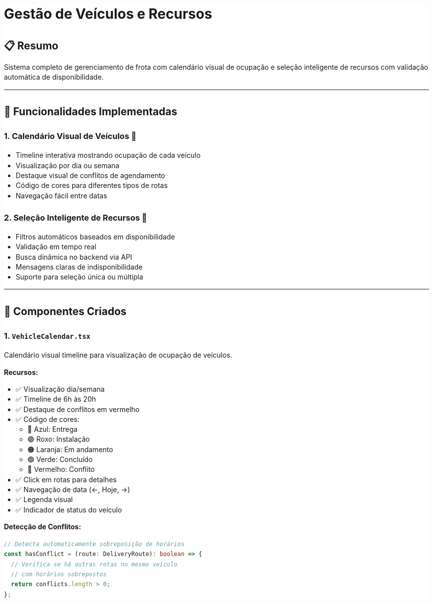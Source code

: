 # Gestão de Veículos e Recursos

## 📋 Resumo

Sistema completo de gerenciamento de frota com calendário visual de ocupação e seleção inteligente de recursos com validação automática de disponibilidade.

---

## 🎯 Funcionalidades Implementadas

### 1. **Calendário Visual de Veículos** 📅
- Timeline interativa mostrando ocupação de cada veículo
- Visualização por dia ou semana
- Destaque visual de conflitos de agendamento
- Código de cores para diferentes tipos de rotas
- Navegação fácil entre datas

### 2. **Seleção Inteligente de Recursos** 🤖
- Filtros automáticos baseados em disponibilidade
- Validação em tempo real
- Busca dinâmica no backend via API
- Mensagens claras de indisponibilidade
- Suporte para seleção única ou múltipla

---

## 📱 Componentes Criados

### 1. `VehicleCalendar.tsx`

Calendário visual timeline para visualização de ocupação de veículos.

**Recursos:**
- ✅ Visualização dia/semana
- ✅ Timeline de 6h às 20h
- ✅ Destaque de conflitos em vermelho
- ✅ Código de cores:
  - 🔵 Azul: Entrega
  - 🟣 Roxo: Instalação
  - 🟠 Laranja: Em andamento
  - 🟢 Verde: Concluído
  - 🔴 Vermelho: Conflito
- ✅ Click em rotas para detalhes
- ✅ Navegação de data (←, Hoje, →)
- ✅ Legenda visual
- ✅ Indicador de status do veículo

**Detecção de Conflitos:**
```typescript
// Detecta automaticamente sobreposição de horários
const hasConflict = (route: DeliveryRoute): boolean => {
  // Verifica se há outras rotas no mesmo veículo
  // com horários sobrepostos
  return conflicts.length > 0;
};
```

